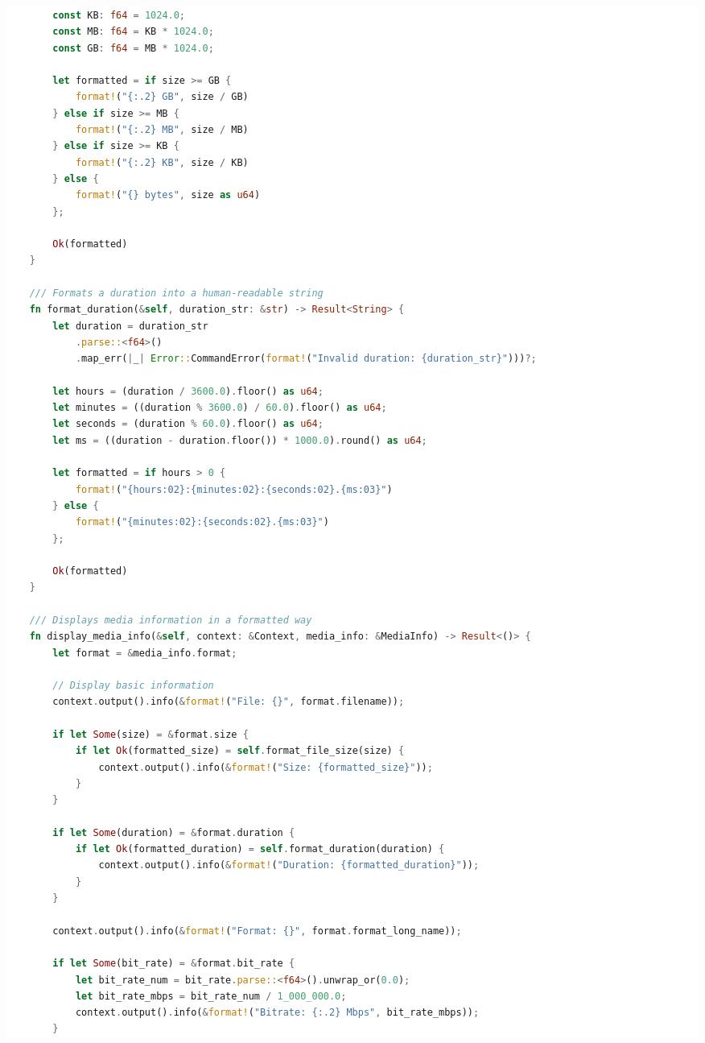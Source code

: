 ```rust
        const KB: f64 = 1024.0;
        const MB: f64 = KB * 1024.0;
        const GB: f64 = MB * 1024.0;
        
        let formatted = if size >= GB {
            format!("{:.2} GB", size / GB)
        } else if size >= MB {
            format!("{:.2} MB", size / MB)
        } else if size >= KB {
            format!("{:.2} KB", size / KB)
        } else {
            format!("{} bytes", size as u64)
        };
        
        Ok(formatted)
    }
    
    /// Formats a duration into a human-readable string
    fn format_duration(&self, duration_str: &str) -> Result<String> {
        let duration = duration_str
            .parse::<f64>()
            .map_err(|_| Error::CommandError(format!("Invalid duration: {duration_str}")))?;
            
        let hours = (duration / 3600.0).floor() as u64;
        let minutes = ((duration % 3600.0) / 60.0).floor() as u64;
        let seconds = (duration % 60.0).floor() as u64;
        let ms = ((duration - duration.floor()) * 1000.0).round() as u64;
        
        let formatted = if hours > 0 {
            format!("{hours:02}:{minutes:02}:{seconds:02}.{ms:03}")
        } else {
            format!("{minutes:02}:{seconds:02}.{ms:03}")
        };
        
        Ok(formatted)
    }
    
    /// Displays media information in a formatted way
    fn display_media_info(&self, context: &Context, media_info: &MediaInfo) -> Result<()> {
        let format = &media_info.format;
        
        // Display basic information
        context.output().info(&format!("File: {}", format.filename));
        
        if let Some(size) = &format.size {
            if let Ok(formatted_size) = self.format_file_size(size) {
                context.output().info(&format!("Size: {formatted_size}"));
            }
        }
        
        if let Some(duration) = &format.duration {
            if let Ok(formatted_duration) = self.format_duration(duration) {
                context.output().info(&format!("Duration: {formatted_duration}"));
            }
        }
        
        context.output().info(&format!("Format: {}", format.format_long_name));
        
        if let Some(bit_rate) = &format.bit_rate {
            let bit_rate_num = bit_rate.parse::<f64>().unwrap_or(0.0);
            let bit_rate_mbps = bit_rate_num / 1_000_000.0;
            context.output().info(&format!("Bitrate: {:.2} Mbps", bit_rate_mbps));
        }
```